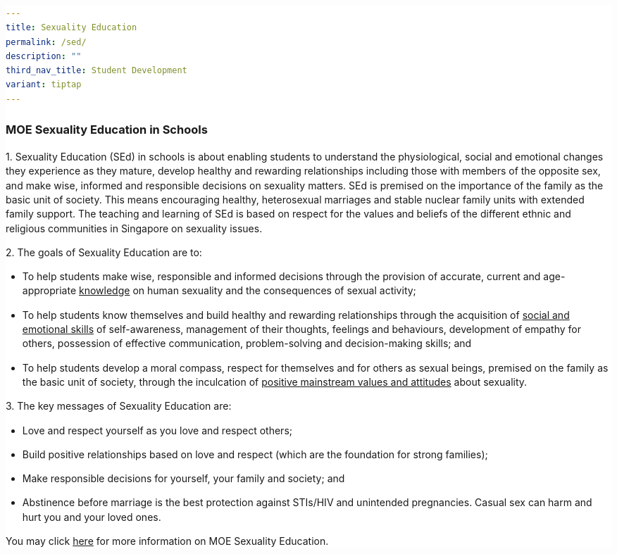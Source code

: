 ```yaml
---
title: Sexuality Education
permalink: /sed/
description: ""
third_nav_title: Student Development
variant: tiptap
---
```

<h3><strong>MOE</strong>&nbsp;<strong>Sexuality Education in Schools</strong></h3>
<p>1. Sexuality Education (SEd) in schools is about enabling students to
understand the physiological, social and emotional changes they experience
as they mature, develop healthy and rewarding relationships including those
with members of the opposite sex, and make wise, informed and responsible
decisions on sexuality matters. SEd is premised on the importance of the
family as the basic unit of society. This means encouraging healthy, heterosexual
marriages and stable nuclear family units with extended family support.
The teaching and learning of SEd is based on respect for the values and
beliefs of the different ethnic and religious communities in Singapore
on sexuality issues.</p>
<p>2. The goals of Sexuality Education are to:</p>
<ul data-tight="true" class="tight">
<li>
<p>To help students make wise, responsible and informed decisions through
the provision of accurate, current and age-appropriate&nbsp;<u>knowledge</u>&nbsp;on
human sexuality and the consequences of sexual activity;</p>
</li>
<li>
<p>To help students know themselves and build healthy and rewarding relationships
through the acquisition of&nbsp;<u>social and emotional skills</u>&nbsp;of
self-awareness, management of their thoughts, feelings and behaviours,
development of empathy for others, possession of effective communication,
problem-solving and decision-making skills; and</p>
</li>
<li>
<p>To help students develop a moral compass, respect for themselves and for
others as sexual beings, premised on the family as the basic unit of society,
through the inculcation of&nbsp;<u>positive mainstream values and attitudes</u>&nbsp;about
sexuality.</p>
</li>
</ul>
<p>3. The key messages of Sexuality Education are:</p>
<ul data-tight="true" class="tight">
<li>
<p>Love and respect yourself as you love and respect others;</p>
</li>
<li>
<p>Build positive relationships based on love and respect (which are the
foundation for strong families);</p>
</li>
<li>
<p>Make responsible decisions for yourself, your family and society; and</p>
</li>
<li>
<p>Abstinence before marriage is the best protection against STIs/HIV and
unintended pregnancies. Casual sex can harm and hurt you and your loved
ones.</p>
</li>
</ul>
<p>You may click&nbsp;<a href="https://go.gov.sg/moe-sexuality-education" rel="noopener noreferrer nofollow" target="_blank">here</a>&nbsp;for more
information on MOE Sexuality Education.</p>